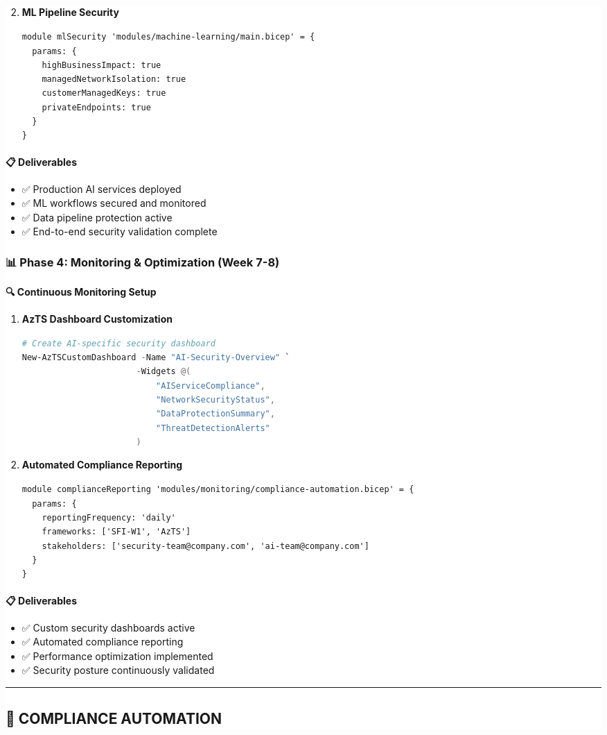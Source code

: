 2. **ML Pipeline Security**
   ```bicep
   module mlSecurity 'modules/machine-learning/main.bicep' = {
     params: {
       highBusinessImpact: true
       managedNetworkIsolation: true
       customerManagedKeys: true
       privateEndpoints: true
     }
   }
   ```

#### **📋 Deliverables**
- ✅ Production AI services deployed
- ✅ ML workflows secured and monitored
- ✅ Data pipeline protection active
- ✅ End-to-end security validation complete

### **📊 Phase 4: Monitoring & Optimization (Week 7-8)**

#### **🔍 Continuous Monitoring Setup**
1. **AzTS Dashboard Customization**
   ```powershell
   # Create AI-specific security dashboard
   New-AzTSCustomDashboard -Name "AI-Security-Overview" `
                          -Widgets @(
                              "AIServiceCompliance",
                              "NetworkSecurityStatus", 
                              "DataProtectionSummary",
                              "ThreatDetectionAlerts"
                          )
   ```

2. **Automated Compliance Reporting**
   ```bicep
   module complianceReporting 'modules/monitoring/compliance-automation.bicep' = {
     params: {
       reportingFrequency: 'daily'
       frameworks: ['SFI-W1', 'AzTS']
       stakeholders: ['security-team@company.com', 'ai-team@company.com']
     }
   }
   ```

#### **📋 Deliverables**
- ✅ Custom security dashboards active
- ✅ Automated compliance reporting
- ✅ Performance optimization implemented
- ✅ Security posture continuously validated

---

## 🔄 **COMPLIANCE AUTOMATION**
